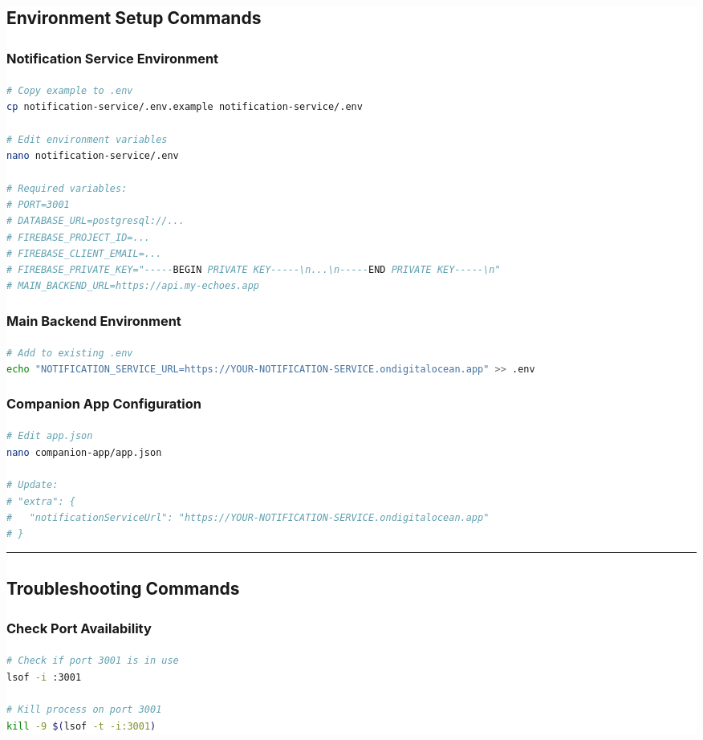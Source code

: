 
## Environment Setup Commands

### Notification Service Environment

```bash
# Copy example to .env
cp notification-service/.env.example notification-service/.env

# Edit environment variables
nano notification-service/.env

# Required variables:
# PORT=3001
# DATABASE_URL=postgresql://...
# FIREBASE_PROJECT_ID=...
# FIREBASE_CLIENT_EMAIL=...
# FIREBASE_PRIVATE_KEY="-----BEGIN PRIVATE KEY-----\n...\n-----END PRIVATE KEY-----\n"
# MAIN_BACKEND_URL=https://api.my-echoes.app
```

### Main Backend Environment

```bash
# Add to existing .env
echo "NOTIFICATION_SERVICE_URL=https://YOUR-NOTIFICATION-SERVICE.ondigitalocean.app" >> .env
```

### Companion App Configuration

```bash
# Edit app.json
nano companion-app/app.json

# Update:
# "extra": {
#   "notificationServiceUrl": "https://YOUR-NOTIFICATION-SERVICE.ondigitalocean.app"
# }
```

---

## Troubleshooting Commands

### Check Port Availability

```bash
# Check if port 3001 is in use
lsof -i :3001

# Kill process on port 3001
kill -9 $(lsof -t -i:3001)
```
